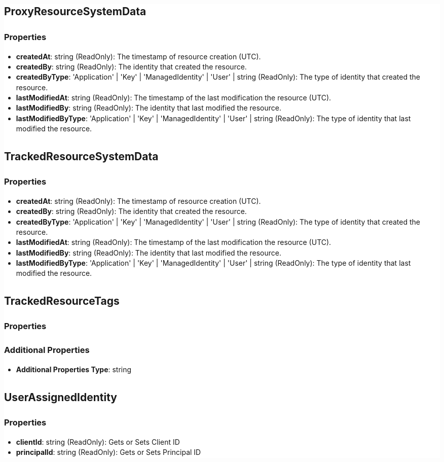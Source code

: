 ## ProxyResourceSystemData
### Properties
* **createdAt**: string (ReadOnly): The timestamp of resource creation (UTC).
* **createdBy**: string (ReadOnly): The identity that created the resource.
* **createdByType**: 'Application' | 'Key' | 'ManagedIdentity' | 'User' | string (ReadOnly): The type of identity that created the resource.
* **lastModifiedAt**: string (ReadOnly): The timestamp of the last modification the resource (UTC).
* **lastModifiedBy**: string (ReadOnly): The identity that last modified the resource.
* **lastModifiedByType**: 'Application' | 'Key' | 'ManagedIdentity' | 'User' | string (ReadOnly): The type of identity that last modified the resource.

## TrackedResourceSystemData
### Properties
* **createdAt**: string (ReadOnly): The timestamp of resource creation (UTC).
* **createdBy**: string (ReadOnly): The identity that created the resource.
* **createdByType**: 'Application' | 'Key' | 'ManagedIdentity' | 'User' | string (ReadOnly): The type of identity that created the resource.
* **lastModifiedAt**: string (ReadOnly): The timestamp of the last modification the resource (UTC).
* **lastModifiedBy**: string (ReadOnly): The identity that last modified the resource.
* **lastModifiedByType**: 'Application' | 'Key' | 'ManagedIdentity' | 'User' | string (ReadOnly): The type of identity that last modified the resource.

## TrackedResourceTags
### Properties
### Additional Properties
* **Additional Properties Type**: string

## UserAssignedIdentity
### Properties
* **clientId**: string (ReadOnly): Gets or Sets Client ID
* **principalId**: string (ReadOnly): Gets or Sets Principal ID

